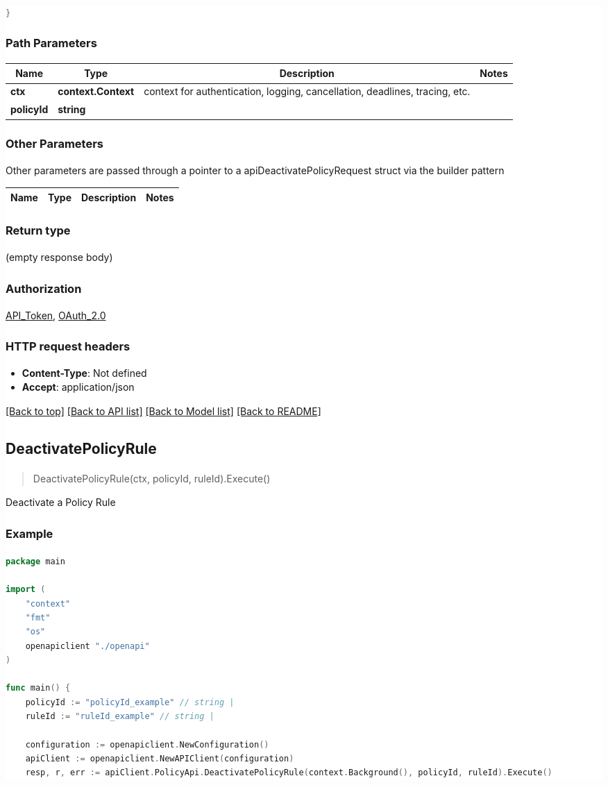 ```go
}
```

### Path Parameters


Name | Type | Description  | Notes
------------- | ------------- | ------------- | -------------
**ctx** | **context.Context** | context for authentication, logging, cancellation, deadlines, tracing, etc.
**policyId** | **string** |  | 

### Other Parameters

Other parameters are passed through a pointer to a apiDeactivatePolicyRequest struct via the builder pattern


Name | Type | Description  | Notes
------------- | ------------- | ------------- | -------------


### Return type

 (empty response body)

### Authorization

[API_Token](../README.md#API_Token), [OAuth_2.0](../README.md#OAuth_2.0)

### HTTP request headers

- **Content-Type**: Not defined
- **Accept**: application/json

[[Back to top]](#) [[Back to API list]](../README.md#documentation-for-api-endpoints)
[[Back to Model list]](../README.md#documentation-for-models)
[[Back to README]](../README.md)


## DeactivatePolicyRule

> DeactivatePolicyRule(ctx, policyId, ruleId).Execute()

Deactivate a Policy Rule



### Example

```go
package main

import (
    "context"
    "fmt"
    "os"
    openapiclient "./openapi"
)

func main() {
    policyId := "policyId_example" // string | 
    ruleId := "ruleId_example" // string | 

    configuration := openapiclient.NewConfiguration()
    apiClient := openapiclient.NewAPIClient(configuration)
    resp, r, err := apiClient.PolicyApi.DeactivatePolicyRule(context.Background(), policyId, ruleId).Execute()
```